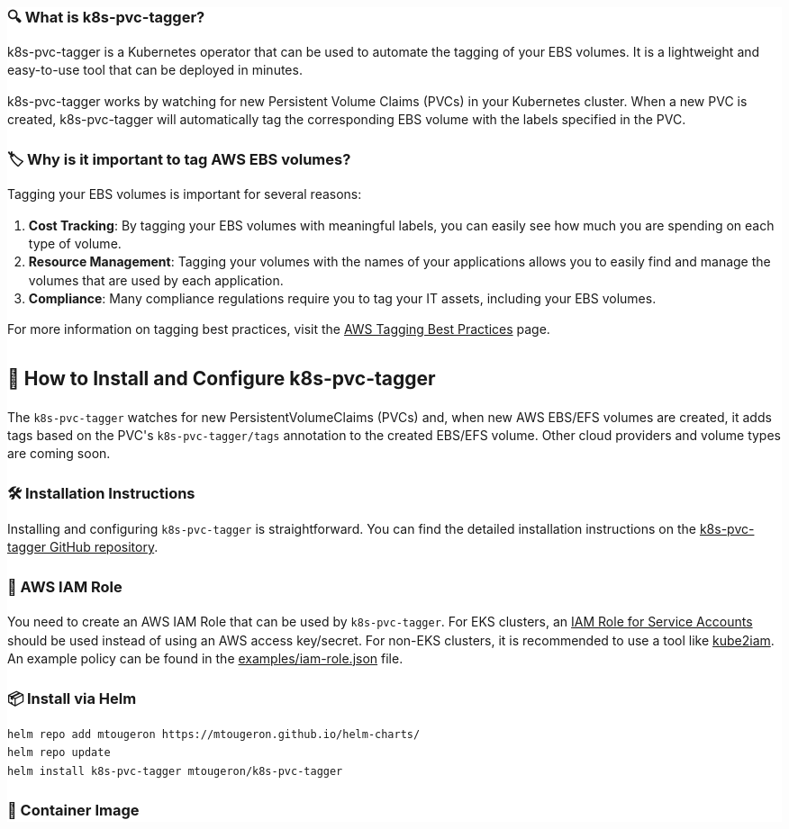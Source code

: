 ### 🔍 What is k8s-pvc-tagger?

k8s-pvc-tagger is a Kubernetes operator that can be used to automate the tagging of your EBS volumes. It is a lightweight and easy-to-use tool that can be deployed in minutes.

k8s-pvc-tagger works by watching for new Persistent Volume Claims (PVCs) in your Kubernetes cluster. When a new PVC is created, k8s-pvc-tagger will automatically tag the corresponding EBS volume with the labels specified in the PVC.

### 🏷️ Why is it important to tag AWS EBS volumes?

Tagging your EBS volumes is important for several reasons:

1. **Cost Tracking**: By tagging your EBS volumes with meaningful labels, you can easily see how much you are spending on each type of volume.
2. **Resource Management**: Tagging your volumes with the names of your applications allows you to easily find and manage the volumes that are used by each application.
3. **Compliance**: Many compliance regulations require you to tag your IT assets, including your EBS volumes.

For more information on tagging best practices, visit the [AWS Tagging Best Practices](https://aws.amazon.com/answers/account-management/aws-tagging-strategies/) page.

## 🚀 How to Install and Configure k8s-pvc-tagger

The `k8s-pvc-tagger` watches for new PersistentVolumeClaims (PVCs) and, when new AWS EBS/EFS volumes are created, it adds tags based on the PVC's `k8s-pvc-tagger/tags` annotation to the created EBS/EFS volume. Other cloud providers and volume types are coming soon.

### 🛠️ Installation Instructions

Installing and configuring `k8s-pvc-tagger` is straightforward. You can find the detailed installation instructions on the [k8s-pvc-tagger GitHub repository](https://github.com/mtougeron/k8s-pvc-tagger).

### 🔐 AWS IAM Role

You need to create an AWS IAM Role that can be used by `k8s-pvc-tagger`. For EKS clusters, an [IAM Role for Service Accounts](https://docs.aws.amazon.com/eks/latest/userguide/iam-roles-for-service-accounts-technical-overview.html) should be used instead of using an AWS access key/secret. For non-EKS clusters, it is recommended to use a tool like [kube2iam](https://github.com/jtblin/kube2iam). An example policy can be found in the [examples/iam-role.json](https://github.com/mtougeron/k8s-pvc-tagger/blob/main/examples/iam-role.json) file.

### 📦 Install via Helm

```sh
helm repo add mtougeron https://mtougeron.github.io/helm-charts/
helm repo update
helm install k8s-pvc-tagger mtougeron/k8s-pvc-tagger
```

### 🐳 Container Image
